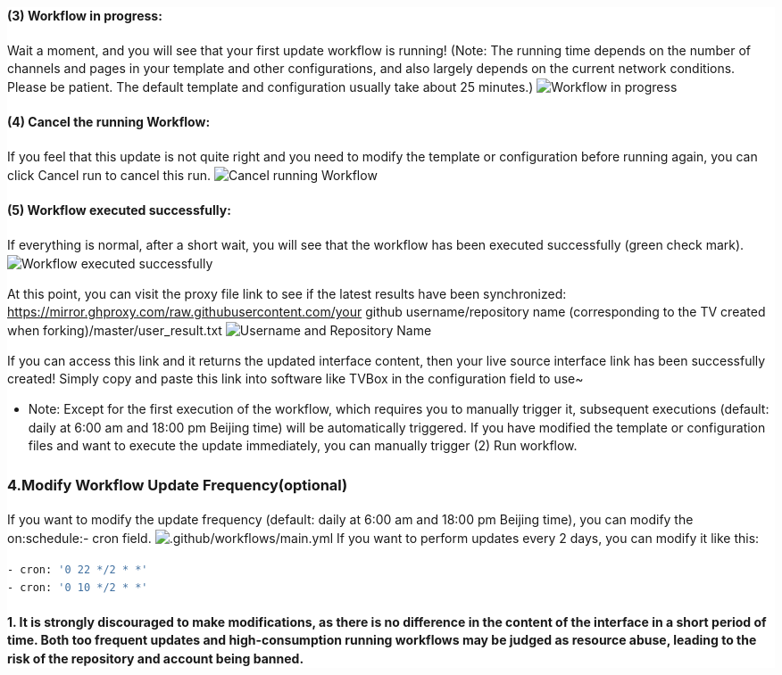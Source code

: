 #### (3) Workflow in progress:

Wait a moment, and you will see that your first update workflow is running!
(Note: The running time depends on the number of channels and pages in your template and other configurations, and also largely depends on the current network conditions. Please be patient. The default template and configuration usually take about 25 minutes.)
![Workflow in progress](./images/workflow-running.png 'Workflow in progress')

#### (4) Cancel the running Workflow:

If you feel that this update is not quite right and you need to modify the template or configuration before running again, you can click Cancel run to cancel this run.
![Cancel running Workflow](./images/workflow-cancel.png 'Cancel running Workflow')

#### (5) Workflow executed successfully:

If everything is normal, after a short wait, you will see that the workflow has been executed successfully (green check mark).
![Workflow executed successfully](./images/workflow-success.png 'Workflow executed successfully')

At this point, you can visit the proxy file link to see if the latest results have been synchronized:
https://mirror.ghproxy.com/raw.githubusercontent.com/your github username/repository name (corresponding to the TV created when forking)/master/user_result.txt
![Username and Repository Name](./images/rep-info.png 'Username and Repository Name')

If you can access this link and it returns the updated interface content, then your live source interface link has been successfully created! Simply copy and paste this link into software like TVBox in the configuration field to use~

- Note: Except for the first execution of the workflow, which requires you to manually trigger it, subsequent executions (default: daily at 6:00 am and 18:00 pm Beijing time) will be automatically triggered. If you have modified the template or configuration files and want to execute the update immediately, you can manually trigger (2) Run workflow.

### 4.Modify Workflow Update Frequency(optional)

If you want to modify the update frequency (default: daily at 6:00 am and 18:00 pm Beijing time), you can modify the on:schedule:- cron field.
![.github/workflows/main.yml](./images/schedule-cron.png '.github/workflows/main.yml')
If you want to perform updates every 2 days, you can modify it like this:

```bash
- cron: '0 22 */2 * *'
- cron: '0 10 */2 * *'
```

#### 1. It is strongly discouraged to make modifications, as there is no difference in the content of the interface in a short period of time. Both too frequent updates and high-consumption running workflows may be judged as resource abuse, leading to the risk of the repository and account being banned.
